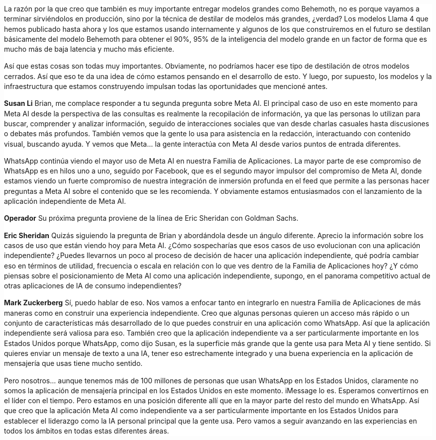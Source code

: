 La razón por la que creo que también es muy importante entregar modelos grandes como Behemoth, no es porque vayamos a terminar sirviéndolos en producción, sino por la técnica de destilar de modelos más grandes, ¿verdad? Los modelos Llama 4 que hemos publicado hasta ahora y los que estamos usando internamente y algunos de los que construiremos en el futuro se destilan básicamente del modelo Behemoth para obtener el 90%, 95% de la inteligencia del modelo grande en un factor de forma que es mucho más de baja latencia y mucho más eficiente.

Así que estas cosas son todas muy importantes. Obviamente, no podríamos hacer ese tipo de destilación de otros modelos cerrados. Así que eso te da una idea de cómo estamos pensando en el desarrollo de esto. Y luego, por supuesto, los modelos y la infraestructura que estamos construyendo impulsan todas las oportunidades que mencioné antes.

**Susan Li**
Brian, me complace responder a tu segunda pregunta sobre Meta AI. El principal caso de uso en este momento para Meta AI desde la perspectiva de las consultas es realmente la recopilación de información, ya que las personas lo utilizan para buscar, comprender y analizar información, seguido de interacciones sociales que van desde charlas casuales hasta discusiones o debates más profundos. También vemos que la gente lo usa para asistencia en la redacción, interactuando con contenido visual, buscando ayuda. Y vemos que Meta... la gente interactúa con Meta AI desde varios puntos de entrada diferentes.

WhatsApp continúa viendo el mayor uso de Meta AI en nuestra Familia de Aplicaciones. La mayor parte de ese compromiso de WhatsApp es en hilos uno a uno, seguido por Facebook, que es el segundo mayor impulsor del compromiso de Meta AI, donde estamos viendo un fuerte compromiso de nuestra integración de inmersión profunda en el feed que permite a las personas hacer preguntas a Meta AI sobre el contenido que se les recomienda. Y obviamente estamos entusiasmados con el lanzamiento de la aplicación independiente de Meta AI.

**Operador**
Su próxima pregunta proviene de la línea de Eric Sheridan con Goldman Sachs.

**Eric Sheridan**
Quizás siguiendo la pregunta de Brian y abordándola desde un ángulo diferente. Aprecio la información sobre los casos de uso que están viendo hoy para Meta AI. ¿Cómo sospecharías que esos casos de uso evolucionan con una aplicación independiente? ¿Puedes llevarnos un poco al proceso de decisión de hacer una aplicación independiente, qué podría cambiar eso en términos de utilidad, frecuencia o escala en relación con lo que ves dentro de la Familia de Aplicaciones hoy? ¿Y cómo piensas sobre el posicionamiento de Meta AI como una aplicación independiente, supongo, en el panorama competitivo actual de otras aplicaciones de IA de consumo independientes?

**Mark Zuckerberg**
Sí, puedo hablar de eso. Nos vamos a enfocar tanto en integrarlo en nuestra Familia de Aplicaciones de más maneras como en construir una experiencia independiente. Creo que algunas personas quieren un acceso más rápido o un conjunto de características más desarrollado de lo que puedes construir en una aplicación como WhatsApp. Así que la aplicación independiente será valiosa para eso. También creo que la aplicación independiente va a ser particularmente importante en los Estados Unidos porque WhatsApp, como dijo Susan, es la superficie más grande que la gente usa para Meta AI y tiene sentido. Si quieres enviar un mensaje de texto a una IA, tener eso estrechamente integrado y una buena experiencia en la aplicación de mensajería que usas tiene mucho sentido.

Pero nosotros... aunque tenemos más de 100 millones de personas que usan WhatsApp en los Estados Unidos, claramente no somos la aplicación de mensajería principal en los Estados Unidos en este momento. iMessage lo es. Esperamos convertirnos en el líder con el tiempo. Pero estamos en una posición diferente allí que en la mayor parte del resto del mundo en WhatsApp. Así que creo que la aplicación Meta AI como independiente va a ser particularmente importante en los Estados Unidos para establecer el liderazgo como la IA personal principal que la gente usa. Pero vamos a seguir avanzando en las experiencias en todos los ámbitos en todas estas diferentes áreas.
